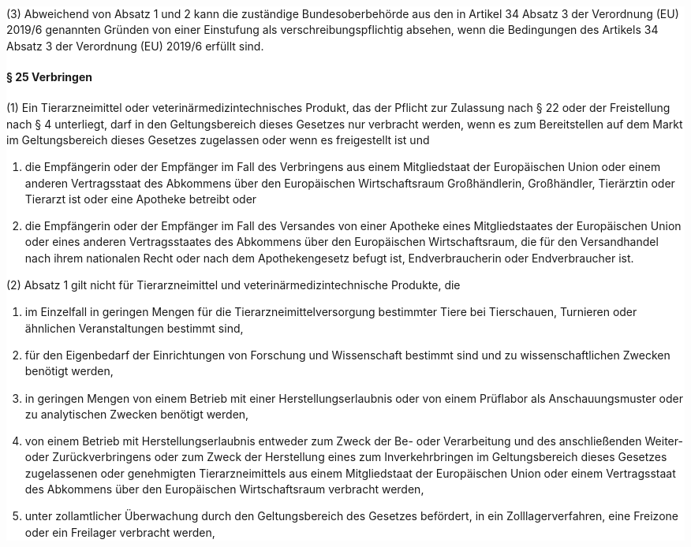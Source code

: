 (3) Abweichend von Absatz 1 und 2 kann die zuständige
Bundesoberbehörde aus den in Artikel 34 Absatz 3 der Verordnung (EU)
2019/6 genannten Gründen von einer Einstufung als
verschreibungspflichtig absehen, wenn die Bedingungen des Artikels 34
Absatz 3 der Verordnung (EU) 2019/6 erfüllt sind.


#### § 25 Verbringen

(1) Ein Tierarzneimittel oder veterinärmedizintechnisches Produkt, das
der Pflicht zur Zulassung nach § 22 oder der Freistellung nach § 4
unterliegt, darf in den Geltungsbereich dieses Gesetzes nur verbracht
werden, wenn es zum Bereitstellen auf dem Markt im Geltungsbereich
dieses Gesetzes zugelassen oder wenn es freigestellt ist und

1.  die Empfängerin oder der Empfänger im Fall des Verbringens aus einem
    Mitgliedstaat der Europäischen Union oder einem anderen Vertragsstaat
    des Abkommens über den Europäischen Wirtschaftsraum Großhändlerin,
    Großhändler, Tierärztin oder Tierarzt ist oder eine Apotheke betreibt
    oder


2.  die Empfängerin oder der Empfänger im Fall des Versandes von einer
    Apotheke eines Mitgliedstaates der Europäischen Union oder eines
    anderen Vertragsstaates des Abkommens über den Europäischen
    Wirtschaftsraum, die für den Versandhandel nach ihrem nationalen Recht
    oder nach dem Apothekengesetz befugt ist, Endverbraucherin oder
    Endverbraucher ist.




(2) Absatz 1 gilt nicht für Tierarzneimittel und
veterinärmedizintechnische Produkte, die

1.  im Einzelfall in geringen Mengen für die Tierarzneimittelversorgung
    bestimmter Tiere bei Tierschauen, Turnieren oder ähnlichen
    Veranstaltungen bestimmt sind,


2.  für den Eigenbedarf der Einrichtungen von Forschung und Wissenschaft
    bestimmt sind und zu wissenschaftlichen Zwecken benötigt werden,


3.  in geringen Mengen von einem Betrieb mit einer Herstellungserlaubnis
    oder von einem Prüflabor als Anschauungsmuster oder zu analytischen
    Zwecken benötigt werden,


4.  von einem Betrieb mit Herstellungserlaubnis entweder zum Zweck der Be-
    oder Verarbeitung und des anschließenden Weiter- oder
    Zurückverbringens oder zum Zweck der Herstellung eines zum
    Inverkehrbringen im Geltungsbereich dieses Gesetzes zugelassenen oder
    genehmigten Tierarzneimittels aus einem Mitgliedstaat der Europäischen
    Union oder einem Vertragsstaat des Abkommens über den Europäischen
    Wirtschaftsraum verbracht werden,


5.  unter zollamtlicher Überwachung durch den Geltungsbereich des Gesetzes
    befördert, in ein Zolllagerverfahren, eine Freizone oder ein Freilager
    verbracht werden,
